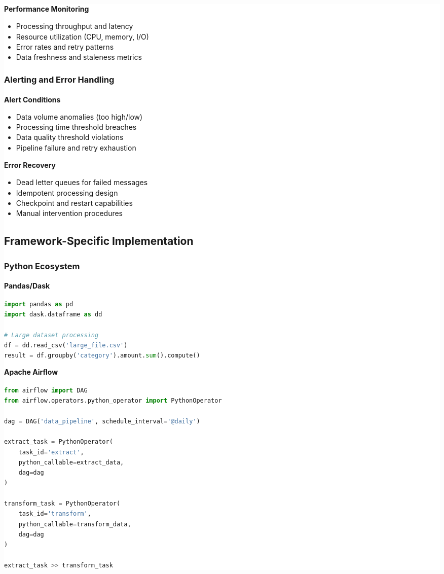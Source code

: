 **Performance Monitoring**

- Processing throughput and latency
- Resource utilization (CPU, memory, I/O)
- Error rates and retry patterns
- Data freshness and staleness metrics

### Alerting and Error Handling

**Alert Conditions**

- Data volume anomalies (too high/low)
- Processing time threshold breaches
- Data quality threshold violations
- Pipeline failure and retry exhaustion

**Error Recovery**

- Dead letter queues for failed messages
- Idempotent processing design
- Checkpoint and restart capabilities
- Manual intervention procedures

## Framework-Specific Implementation

### Python Ecosystem

**Pandas/Dask**

```python
import pandas as pd
import dask.dataframe as dd

# Large dataset processing
df = dd.read_csv('large_file.csv')
result = df.groupby('category').amount.sum().compute()
```

**Apache Airflow**

```python
from airflow import DAG
from airflow.operators.python_operator import PythonOperator

dag = DAG('data_pipeline', schedule_interval='@daily')

extract_task = PythonOperator(
    task_id='extract',
    python_callable=extract_data,
    dag=dag
)

transform_task = PythonOperator(
    task_id='transform',
    python_callable=transform_data,
    dag=dag
)

extract_task >> transform_task
```
